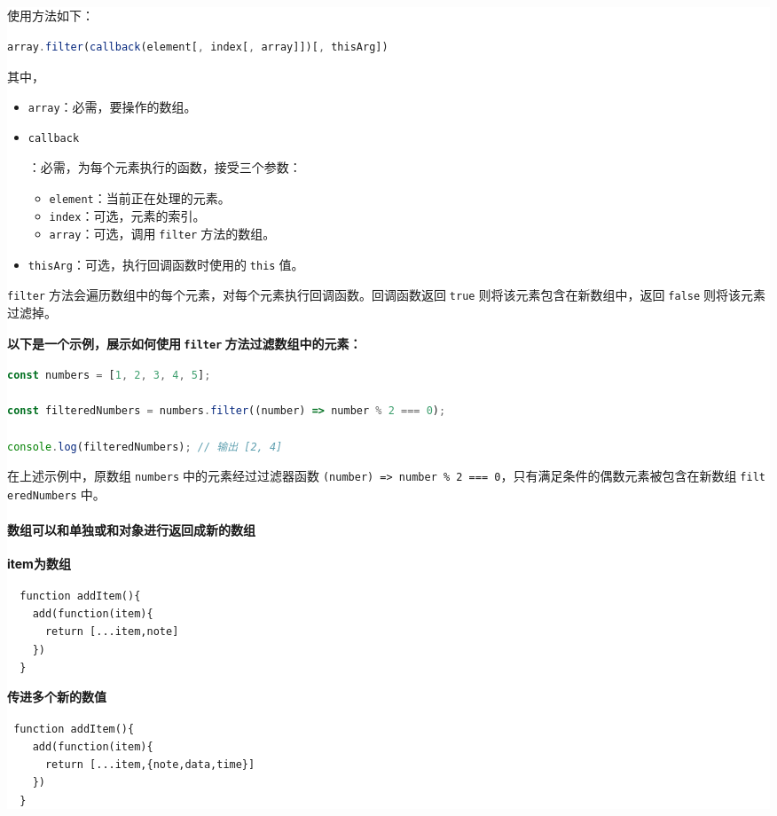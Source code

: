 使用方法如下：

```js
array.filter(callback(element[, index[, array]])[, thisArg])
```

其中，

- `array`：必需，要操作的数组。

- ```
  callback
  ```

  ：必需，为每个元素执行的函数，接受三个参数：

  - `element`：当前正在处理的元素。
  - `index`：可选，元素的索引。
  - `array`：可选，调用 `filter` 方法的数组。

- `thisArg`：可选，执行回调函数时使用的 `this` 值。

`filter` 方法会遍历数组中的每个元素，对每个元素执行回调函数。回调函数返回 `true` 则将该元素包含在新数组中，返回 `false` 则将该元素过滤掉。

**以下是一个示例，展示如何使用 `filter` 方法过滤数组中的元素：**

```js
const numbers = [1, 2, 3, 4, 5];

const filteredNumbers = numbers.filter((number) => number % 2 === 0);

console.log(filteredNumbers); // 输出 [2, 4]
```

在上述示例中，原数组 `numbers` 中的元素经过过滤器函数 `(number) => number % 2 === 0`，只有满足条件的偶数元素被包含在新数组 `filteredNumbers` 中。



#### **数组可以和单独或和对象进行返回成新的数组**

**item为数组**

```react
  function addItem(){
    add(function(item){
      return [...item,note]
    })
  }
```

**传进多个新的数值**

```react
 function addItem(){
    add(function(item){
      return [...item,{note,data,time}]
    })
  }
```
